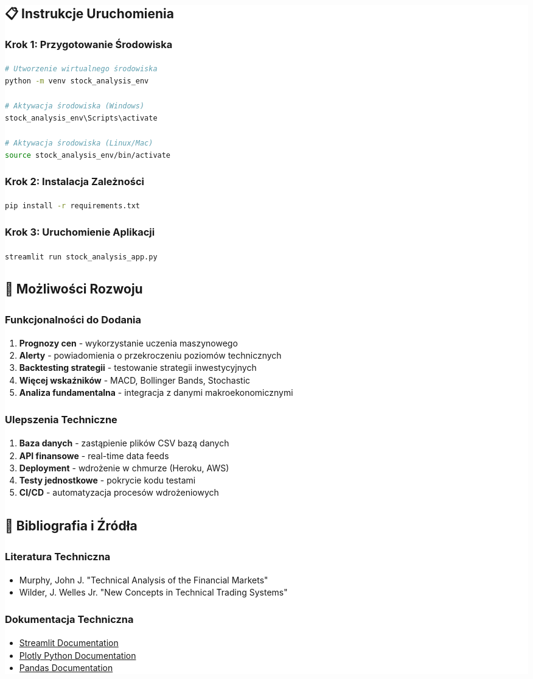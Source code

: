 ## 📋 Instrukcje Uruchomienia

### Krok 1: Przygotowanie Środowiska
```bash
# Utworzenie wirtualnego środowiska
python -m venv stock_analysis_env

# Aktywacja środowiska (Windows)
stock_analysis_env\Scripts\activate

# Aktywacja środowiska (Linux/Mac)
source stock_analysis_env/bin/activate
```

### Krok 2: Instalacja Zależności
```bash
pip install -r requirements.txt
```

### Krok 3: Uruchomienie Aplikacji
```bash
streamlit run stock_analysis_app.py
```

## 🔧 Możliwości Rozwoju

### Funkcjonalności do Dodania
1. **Prognozy cen** - wykorzystanie uczenia maszynowego
2. **Alerty** - powiadomienia o przekroczeniu poziomów technicznych
3. **Backtesting strategii** - testowanie strategii inwestycyjnych
4. **Więcej wskaźników** - MACD, Bollinger Bands, Stochastic
5. **Analiza fundamentalna** - integracja z danymi makroekonomicznymi

### Ulepszenia Techniczne
1. **Baza danych** - zastąpienie plików CSV bazą danych
2. **API finansowe** - real-time data feeds
3. **Deployment** - wdrożenie w chmurze (Heroku, AWS)
4. **Testy jednostkowe** - pokrycie kodu testami
5. **CI/CD** - automatyzacja procesów wdrożeniowych

## 📖 Bibliografia i Źródła

### Literatura Techniczna
- Murphy, John J. "Technical Analysis of the Financial Markets"
- Wilder, J. Welles Jr. "New Concepts in Technical Trading Systems"

### Dokumentacja Techniczna
- [Streamlit Documentation](https://docs.streamlit.io/)
- [Plotly Python Documentation](https://plotly.com/python/)
- [Pandas Documentation](https://pandas.pydata.org/docs/)
